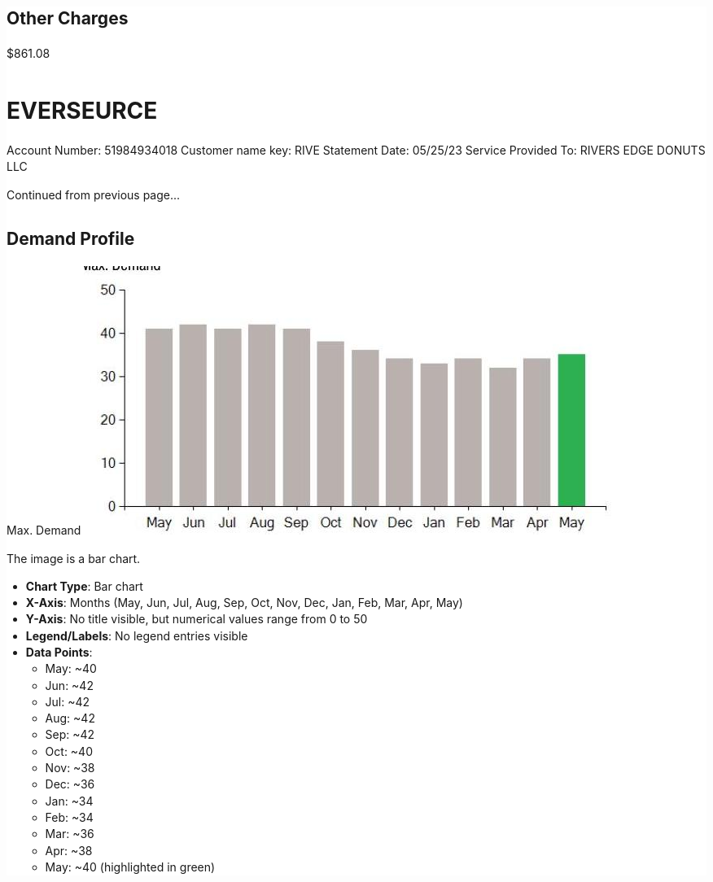 ## Other Charges

$\$ 861.08$

# EVERSEURCE 

Account Number: 51984934018
Customer name key: RIVE
Statement Date: 05/25/23
Service Provided To:
RIVERS EDGE DONUTS LLC

Continued from previous page...

## Demand Profile

Max. Demand
![](images/img-2.jpeg)

The image is a bar chart.

- **Chart Type**: Bar chart
- **X-Axis**: Months (May, Jun, Jul, Aug, Sep, Oct, Nov, Dec, Jan, Feb, Mar, Apr, May)
- **Y-Axis**: No title visible, but numerical values range from 0 to 50
- **Legend/Labels**: No legend entries visible
- **Data Points**: 
  - May: ~40
  - Jun: ~42
  - Jul: ~42
  - Aug: ~42
  - Sep: ~42
  - Oct: ~40
  - Nov: ~38
  - Dec: ~36
  - Jan: ~34
  - Feb: ~34
  - Mar: ~36
  - Apr: ~38
  - May: ~40 (highlighted in green)
